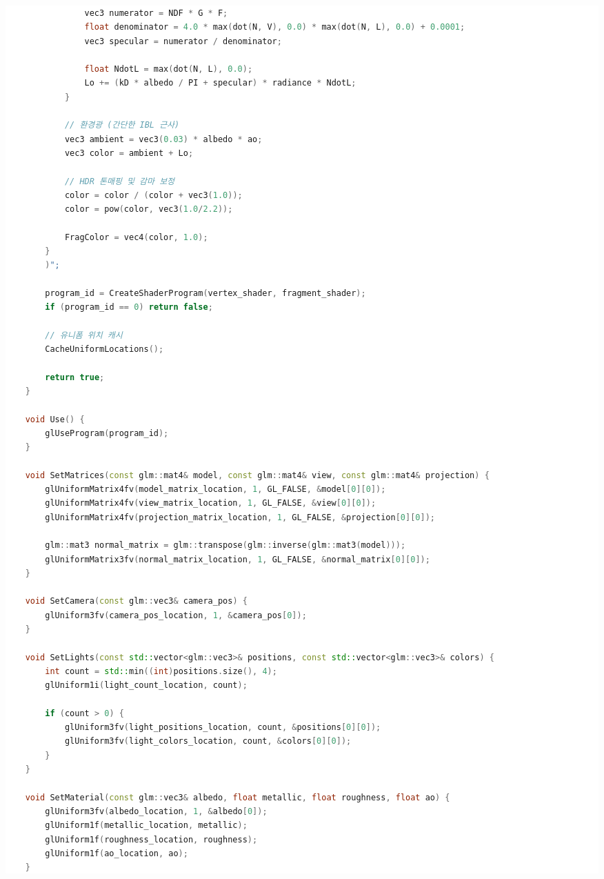 ```cpp
                vec3 numerator = NDF * G * F;
                float denominator = 4.0 * max(dot(N, V), 0.0) * max(dot(N, L), 0.0) + 0.0001;
                vec3 specular = numerator / denominator;

                float NdotL = max(dot(N, L), 0.0);
                Lo += (kD * albedo / PI + specular) * radiance * NdotL;
            }

            // 환경광 (간단한 IBL 근사)
            vec3 ambient = vec3(0.03) * albedo * ao;
            vec3 color = ambient + Lo;

            // HDR 톤매핑 및 감마 보정
            color = color / (color + vec3(1.0));
            color = pow(color, vec3(1.0/2.2));

            FragColor = vec4(color, 1.0);
        }
        )";

        program_id = CreateShaderProgram(vertex_shader, fragment_shader);
        if (program_id == 0) return false;

        // 유니폼 위치 캐시
        CacheUniformLocations();

        return true;
    }

    void Use() {
        glUseProgram(program_id);
    }

    void SetMatrices(const glm::mat4& model, const glm::mat4& view, const glm::mat4& projection) {
        glUniformMatrix4fv(model_matrix_location, 1, GL_FALSE, &model[0][0]);
        glUniformMatrix4fv(view_matrix_location, 1, GL_FALSE, &view[0][0]);
        glUniformMatrix4fv(projection_matrix_location, 1, GL_FALSE, &projection[0][0]);

        glm::mat3 normal_matrix = glm::transpose(glm::inverse(glm::mat3(model)));
        glUniformMatrix3fv(normal_matrix_location, 1, GL_FALSE, &normal_matrix[0][0]);
    }

    void SetCamera(const glm::vec3& camera_pos) {
        glUniform3fv(camera_pos_location, 1, &camera_pos[0]);
    }

    void SetLights(const std::vector<glm::vec3>& positions, const std::vector<glm::vec3>& colors) {
        int count = std::min((int)positions.size(), 4);
        glUniform1i(light_count_location, count);

        if (count > 0) {
            glUniform3fv(light_positions_location, count, &positions[0][0]);
            glUniform3fv(light_colors_location, count, &colors[0][0]);
        }
    }

    void SetMaterial(const glm::vec3& albedo, float metallic, float roughness, float ao) {
        glUniform3fv(albedo_location, 1, &albedo[0]);
        glUniform1f(metallic_location, metallic);
        glUniform1f(roughness_location, roughness);
        glUniform1f(ao_location, ao);
    }

```